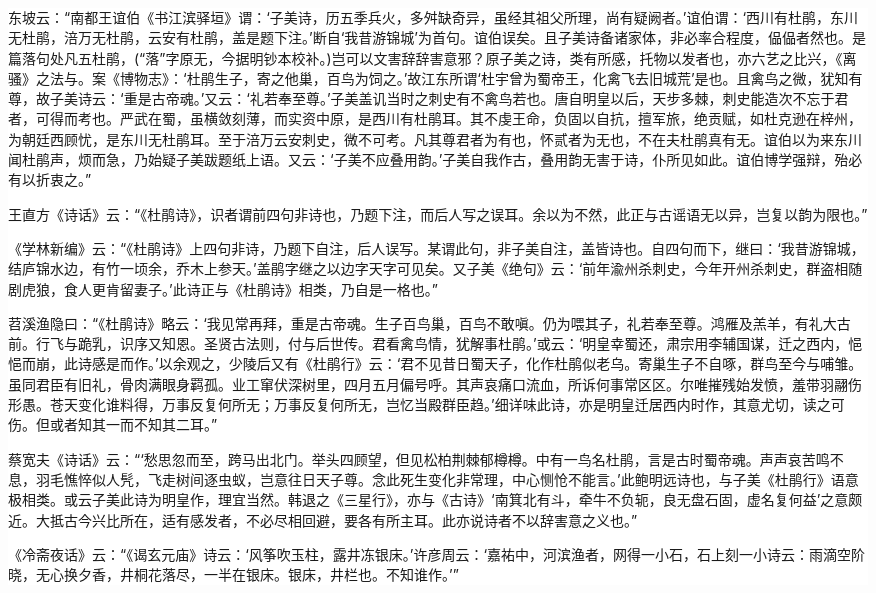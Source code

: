 东坡云：“南都王谊伯《书江滨驿垣》谓：‘子美诗，历五季兵火，多舛缺奇异，虽经其祖父所理，尚有疑阙者。’谊伯谓：‘西川有杜鹃，东川无杜鹃，涪万无杜鹃，云安有杜鹃，盖是题下注。’断自‘我昔游锦城’为首句。谊伯误矣。且子美诗备诸家体，非必率合程度，偘偘者然也。是篇落句处凡五杜鹃，(“落”字原无，今据明钞本校补。)岂可以文害辞辞害意邪？原子美之诗，类有所感，托物以发者也，亦六艺之比兴，《离骚》之法与。案《博物志》：‘杜鹃生子，寄之他巢，百鸟为饲之。’故江东所谓‘杜宇曾为蜀帝王，化禽飞去旧城荒’是也。且禽鸟之微，犹知有尊，故子美诗云：‘重是古帝魂。’又云：‘礼若奉至尊。’子美盖讥当时之刺史有不禽鸟若也。唐自明皇以后，天步多棘，刺史能造次不忘于君者，可得而考也。严武在蜀，虽横敛刻薄，而实资中原，是西川有杜鹃耳。其不虔王命，负固以自抗，擅军旅，绝贡赋，如杜克逊在梓州，为朝廷西顾忧，是东川无杜鹃耳。至于涪万云安刺史，微不可考。凡其尊君者为有也，怀贰者为无也，不在夫杜鹃真有无。谊伯以为来东川闻杜鹃声，烦而急，乃始疑子美跋题纸上语。又云：‘子美不应叠用韵。’子美自我作古，叠用韵无害于诗，仆所见如此。谊伯博学强辩，殆必有以折衷之。”  
  
王直方《诗话》云：“《杜鹃诗》，识者谓前四句非诗也，乃题下注，而后人写之误耳。余以为不然，此正与古谣语无以异，岂复以韵为限也。”  
  
《学林新编》云：“《杜鹃诗》上四句非诗，乃题下自注，后人误写。某谓此句，非子美自注，盖皆诗也。自四句而下，继曰：‘我昔游锦城，结庐锦水边，有竹一顷余，乔木上参天。’盖鹃字继之以边字天字可见矣。又子美《绝句》云：‘前年渝州杀刺史，今年开州杀刺史，群盗相随剧虎狼，食人更肯留妻子。’此诗正与《杜鹃诗》相类，乃自是一格也。”  
  
苕溪渔隐曰：“《杜鹃诗》略云：‘我见常再拜，重是古帝魂。生子百鸟巢，百鸟不敢嗔。仍为喂其子，礼若奉至尊。鸿雁及羔羊，有礼大古前。行飞与跪乳，识序又知恩。圣贤古法则，付与后世传。君看禽鸟情，犹解事杜鹃。’或云：‘明皇幸蜀还，肃宗用李辅国谋，迁之西内，悒悒而崩，此诗感是而作。’以余观之，少陵后又有《杜鹃行》云：‘君不见昔日蜀天子，化作杜鹃似老乌。寄巢生子不自啄，群鸟至今与哺雏。虽同君臣有旧礼，骨肉满眼身羁孤。业工窜伏深树里，四月五月偏号呼。其声哀痛口流血，所诉何事常区区。尔唯摧残始发愤，羞带羽翮伤形愚。苍天变化谁料得，万事反复何所无；万事反复何所无，岂忆当殿群臣趋。’细详味此诗，亦是明皇迁居西内时作，其意尤切，读之可伤。但或者知其一而不知其二耳。”  
  
蔡宽夫《诗话》云：“‘愁思忽而至，跨马出北门。举头四顾望，但见松柏荆棘郁樽樽。中有一鸟名杜鹃，言是古时蜀帝魂。声声哀苦鸣不息，羽毛憔悴似人髠，飞走树间逐虫蚁，岂意往日天子尊。念此死生变化非常理，中心恻怆不能言。’此鲍明远诗也，与子美《杜鹃行》语意极相类。或云子美此诗为明皇作，理宜当然。韩退之《三星行》，亦与《古诗》‘南箕北有斗，牵牛不负轭，良无盘石固，虚名复何益’之意颇近。大抵古今兴比所在，适有感发者，不必尽相回避，要各有所主耳。此亦说诗者不以辞害意之义也。”  
  
《冷斋夜话》云：“《谒玄元庙》诗云：‘风筝吹玉柱，露井冻银床。’许彦周云：‘嘉祐中，河滨渔者，网得一小石，石上刻一小诗云：雨滴空阶晓，无心换夕香，井桐花落尽，一半在银床。银床，井栏也。不知谁作。’”  
  
